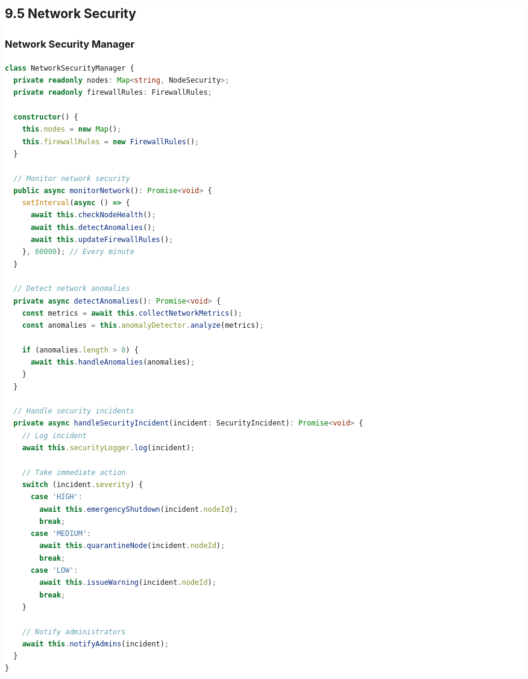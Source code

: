 ```typescript
```

## 9.5 Network Security

### Network Security Manager

```typescript
class NetworkSecurityManager {
  private readonly nodes: Map<string, NodeSecurity>;
  private readonly firewallRules: FirewallRules;

  constructor() {
    this.nodes = new Map();
    this.firewallRules = new FirewallRules();
  }

  // Monitor network security
  public async monitorNetwork(): Promise<void> {
    setInterval(async () => {
      await this.checkNodeHealth();
      await this.detectAnomalies();
      await this.updateFirewallRules();
    }, 60000); // Every minute
  }

  // Detect network anomalies
  private async detectAnomalies(): Promise<void> {
    const metrics = await this.collectNetworkMetrics();
    const anomalies = this.anomalyDetector.analyze(metrics);

    if (anomalies.length > 0) {
      await this.handleAnomalies(anomalies);
    }
  }

  // Handle security incidents
  private async handleSecurityIncident(incident: SecurityIncident): Promise<void> {
    // Log incident
    await this.securityLogger.log(incident);

    // Take immediate action
    switch (incident.severity) {
      case 'HIGH':
        await this.emergencyShutdown(incident.nodeId);
        break;
      case 'MEDIUM':
        await this.quarantineNode(incident.nodeId);
        break;
      case 'LOW':
        await this.issueWarning(incident.nodeId);
        break;
    }

    // Notify administrators
    await this.notifyAdmins(incident);
  }
}
```
